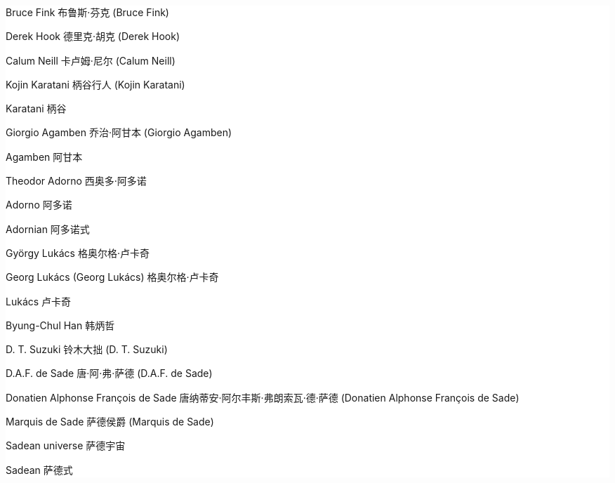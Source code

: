 Bruce Fink
布鲁斯·芬克 (Bruce Fink)

Derek Hook
德里克·胡克 (Derek Hook)

Calum Neill
卡卢姆·尼尔 (Calum Neill)

Kojin Karatani
柄谷行人 (Kojin Karatani)

Karatani
柄谷

Giorgio Agamben
乔治·阿甘本 (Giorgio Agamben)

Agamben
阿甘本

Theodor Adorno
西奥多·阿多诺

Adorno
阿多诺

Adornian
阿多诺式

György Lukács
格奥尔格·卢卡奇

Georg Lukács (Georg Lukács)
格奥尔格·卢卡奇

Lukács
卢卡奇

Byung-Chul Han
韩炳哲

D. T. Suzuki
铃木大拙 (D. T. Suzuki)

D.A.F. de Sade
唐·阿·弗·萨德 (D.A.F. de Sade)

Donatien Alphonse François de Sade
唐纳蒂安·阿尔丰斯·弗朗索瓦·德·萨德 (Donatien Alphonse François de Sade)

Marquis de Sade
萨德侯爵 (Marquis de Sade)

Sadean universe
萨德宇宙

Sadean
萨德式
